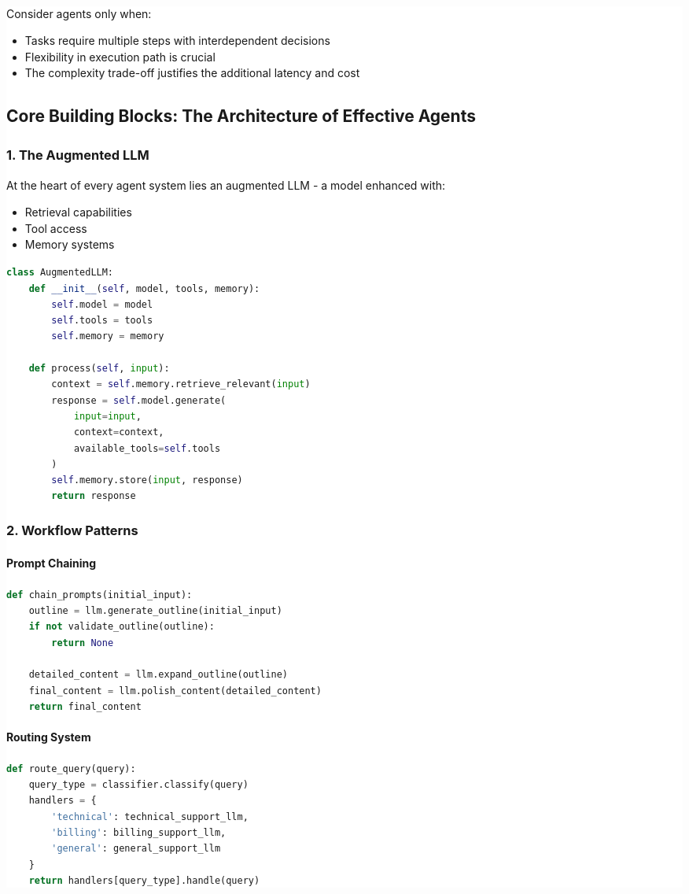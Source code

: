 Consider agents only when:
- Tasks require multiple steps with interdependent decisions
- Flexibility in execution path is crucial
- The complexity trade-off justifies the additional latency and cost

## Core Building Blocks: The Architecture of Effective Agents

### 1. The Augmented LLM
At the heart of every agent system lies an augmented LLM - a model enhanced with:
- Retrieval capabilities
- Tool access
- Memory systems

```python
class AugmentedLLM:
    def __init__(self, model, tools, memory):
        self.model = model
        self.tools = tools
        self.memory = memory
    
    def process(self, input):
        context = self.memory.retrieve_relevant(input)
        response = self.model.generate(
            input=input,
            context=context,
            available_tools=self.tools
        )
        self.memory.store(input, response)
        return response
```

### 2. Workflow Patterns

#### Prompt Chaining
```python
def chain_prompts(initial_input):
    outline = llm.generate_outline(initial_input)
    if not validate_outline(outline):
        return None
    
    detailed_content = llm.expand_outline(outline)
    final_content = llm.polish_content(detailed_content)
    return final_content
```

#### Routing System
```python
def route_query(query):
    query_type = classifier.classify(query)
    handlers = {
        'technical': technical_support_llm,
        'billing': billing_support_llm,
        'general': general_support_llm
    }
    return handlers[query_type].handle(query)
```

